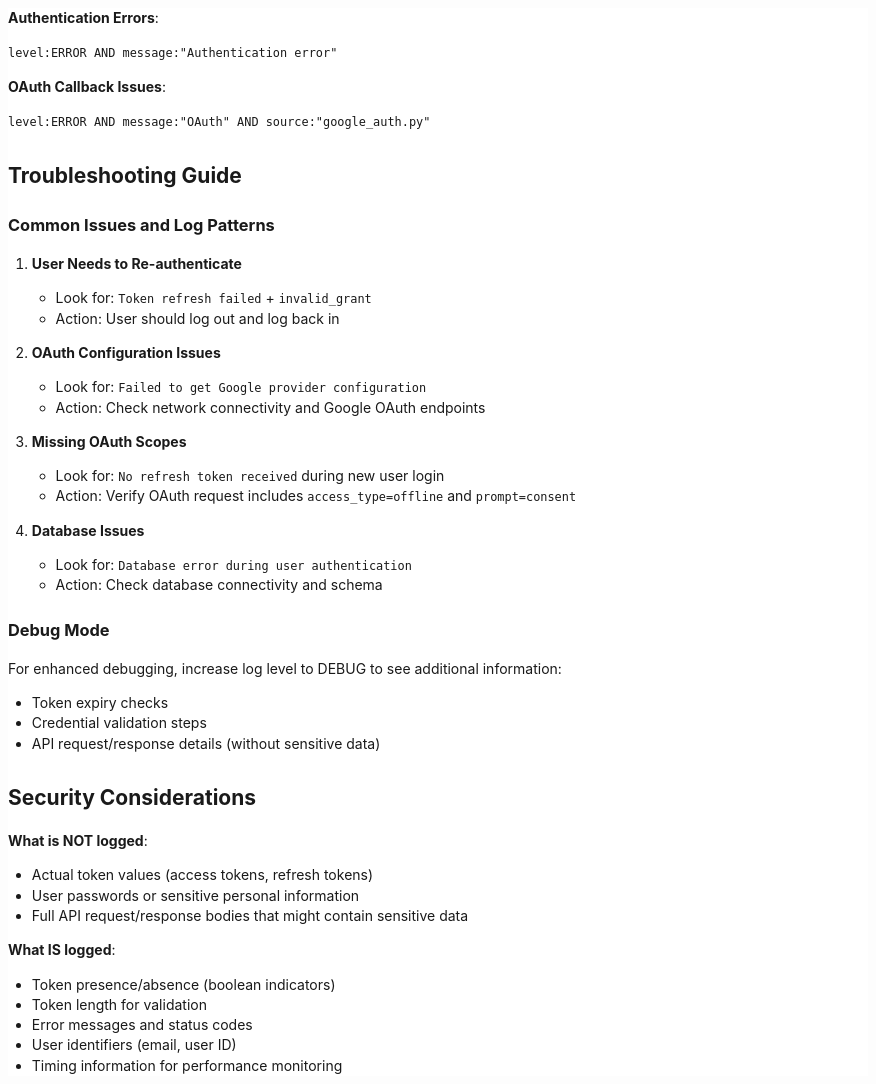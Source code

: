 **Authentication Errors**:
```
level:ERROR AND message:"Authentication error"
```

**OAuth Callback Issues**:
```
level:ERROR AND message:"OAuth" AND source:"google_auth.py"
```

## Troubleshooting Guide

### Common Issues and Log Patterns

1. **User Needs to Re-authenticate**
   - Look for: `Token refresh failed` + `invalid_grant`
   - Action: User should log out and log back in

2. **OAuth Configuration Issues**
   - Look for: `Failed to get Google provider configuration`
   - Action: Check network connectivity and Google OAuth endpoints

3. **Missing OAuth Scopes**
   - Look for: `No refresh token received` during new user login
   - Action: Verify OAuth request includes `access_type=offline` and `prompt=consent`

4. **Database Issues**
   - Look for: `Database error during user authentication`
   - Action: Check database connectivity and schema

### Debug Mode

For enhanced debugging, increase log level to DEBUG to see additional information:
- Token expiry checks
- Credential validation steps
- API request/response details (without sensitive data)

## Security Considerations

**What is NOT logged**:
- Actual token values (access tokens, refresh tokens)
- User passwords or sensitive personal information
- Full API request/response bodies that might contain sensitive data

**What IS logged**:
- Token presence/absence (boolean indicators)
- Token length for validation
- Error messages and status codes
- User identifiers (email, user ID)
- Timing information for performance monitoring